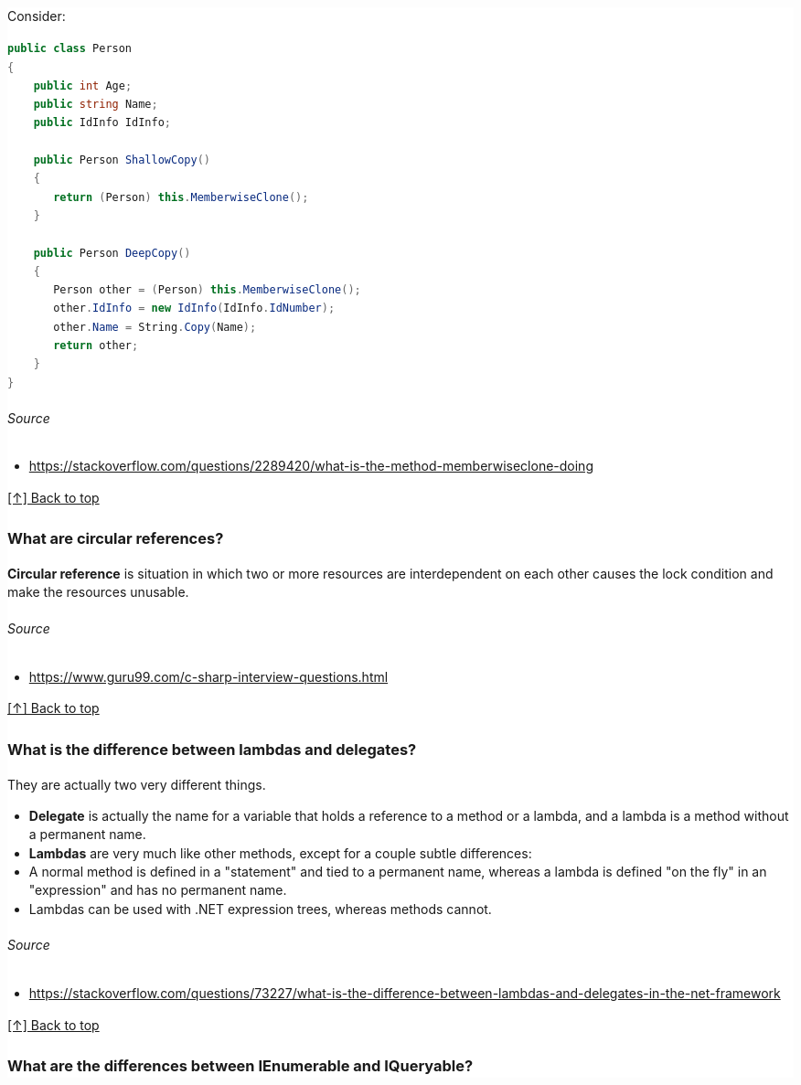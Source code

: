 Consider:
```csharp
public class Person 
{
    public int Age;
    public string Name;
    public IdInfo IdInfo;

    public Person ShallowCopy()
    {
       return (Person) this.MemberwiseClone();
    }

    public Person DeepCopy()
    {
       Person other = (Person) this.MemberwiseClone();
       other.IdInfo = new IdInfo(IdInfo.IdNumber);
       other.Name = String.Copy(Name);
       return other;
    }
}
```

###### Source

* https://stackoverflow.com/questions/2289420/what-is-the-method-memberwiseclone-doing

[[↑] Back to top](#C%23)
### What are circular references?

**Circular reference** is situation in which two or more resources are interdependent on each other causes the lock condition and make the resources unusable.

###### Source

* https://www.guru99.com/c-sharp-interview-questions.html

[[↑] Back to top](#C%23)
### What is the difference between lambdas and delegates?

They are actually two very different things. 

* **Delegate** is actually the name for a variable that holds a reference to a method or a lambda, and a lambda is a method without a permanent name.
* **Lambdas** are very much like other methods, except for a couple subtle differences:
 * A normal method is defined in a "statement" and tied to a permanent name, whereas a lambda is defined "on the fly" in an "expression" and has no permanent name.
 * Lambdas can be used with .NET expression trees, whereas methods cannot.

###### Source

* https://stackoverflow.com/questions/73227/what-is-the-difference-between-lambdas-and-delegates-in-the-net-framework

[[↑] Back to top](#C%23)
### What are the differences between IEnumerable and IQueryable?
